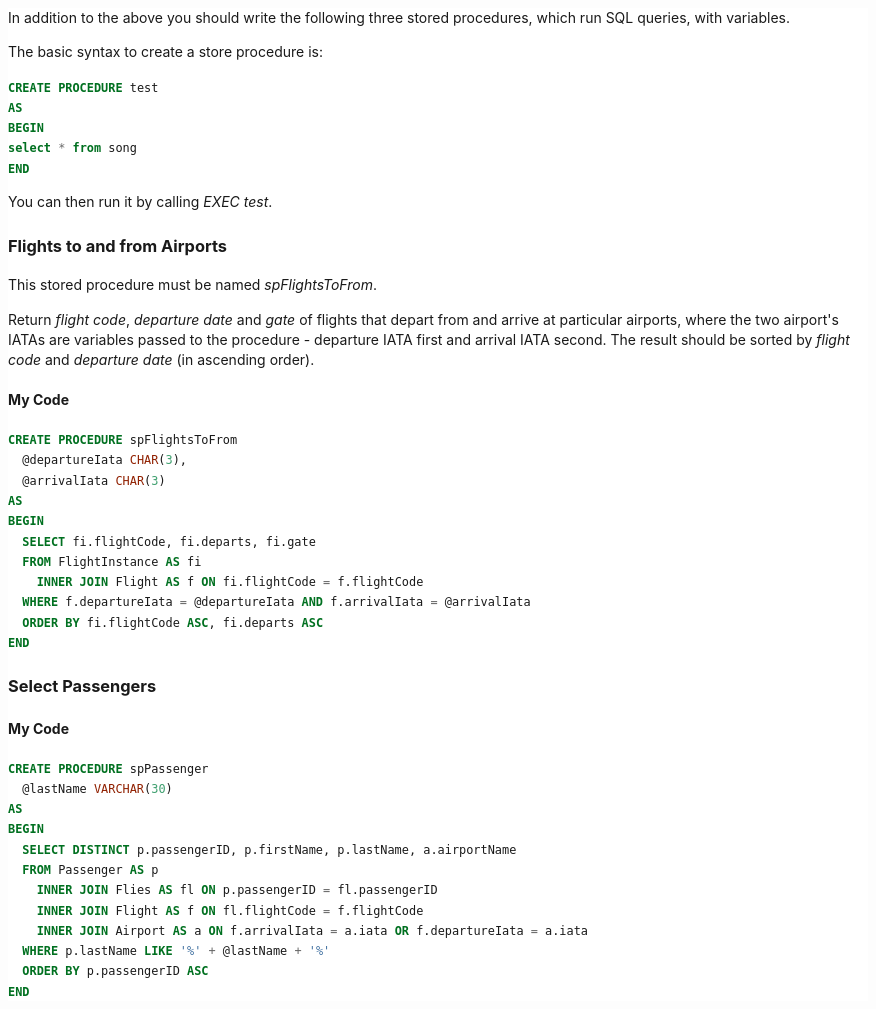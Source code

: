 In addition to the above you should write the following three stored procedures, which run SQL queries, with variables.

The basic syntax to create a store procedure is:

```sql
CREATE PROCEDURE test
AS
BEGIN
select * from song
END
```

You can then run it by calling *EXEC test*.

### Flights to and from Airports

This stored procedure must be named *spFlightsToFrom*.

Return *flight code*, *departure date* and *gate* of flights that depart from and arrive at particular airports, where the two airport's IATAs are variables passed to the procedure - departure IATA first and arrival IATA second. The result should be sorted by *flight code* and *departure date* (in ascending order).

#### My Code

```sql
CREATE PROCEDURE spFlightsToFrom
  @departureIata CHAR(3),
  @arrivalIata CHAR(3)
AS
BEGIN
  SELECT fi.flightCode, fi.departs, fi.gate
  FROM FlightInstance AS fi
    INNER JOIN Flight AS f ON fi.flightCode = f.flightCode
  WHERE f.departureIata = @departureIata AND f.arrivalIata = @arrivalIata
  ORDER BY fi.flightCode ASC, fi.departs ASC
END
```

### Select Passengers

#### My Code
```sql
CREATE PROCEDURE spPassenger
  @lastName VARCHAR(30)
AS
BEGIN
  SELECT DISTINCT p.passengerID, p.firstName, p.lastName, a.airportName
  FROM Passenger AS p
    INNER JOIN Flies AS fl ON p.passengerID = fl.passengerID
    INNER JOIN Flight AS f ON fl.flightCode = f.flightCode
    INNER JOIN Airport AS a ON f.arrivalIata = a.iata OR f.departureIata = a.iata
  WHERE p.lastName LIKE '%' + @lastName + '%'
  ORDER BY p.passengerID ASC
END
```
